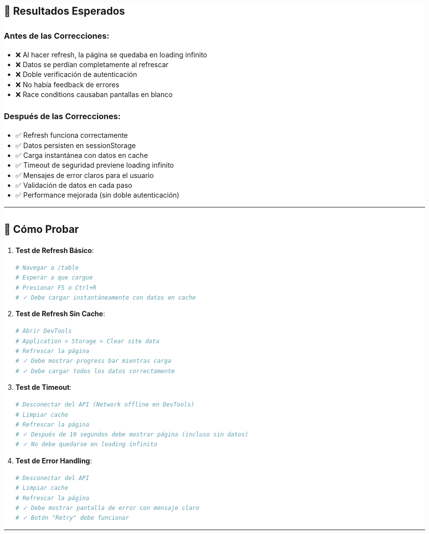 
## 🎯 Resultados Esperados

### Antes de las Correcciones:
- ❌ Al hacer refresh, la página se quedaba en loading infinito
- ❌ Datos se perdían completamente al refrescar
- ❌ Doble verificación de autenticación
- ❌ No había feedback de errores
- ❌ Race conditions causaban pantallas en blanco

### Después de las Correcciones:
- ✅ Refresh funciona correctamente
- ✅ Datos persisten en sessionStorage
- ✅ Carga instantánea con datos en cache
- ✅ Timeout de seguridad previene loading infinito
- ✅ Mensajes de error claros para el usuario
- ✅ Validación de datos en cada paso
- ✅ Performance mejorada (sin doble autenticación)

---

## 🧪 Cómo Probar

1. **Test de Refresh Básico**:
   ```bash
   # Navegar a /table
   # Esperar a que cargue
   # Presionar F5 o Ctrl+R
   # ✓ Debe cargar instantáneamente con datos en cache
   ```

2. **Test de Refresh Sin Cache**:
   ```bash
   # Abrir DevTools
   # Application > Storage > Clear site data
   # Refrescar la página
   # ✓ Debe mostrar progress bar mientras carga
   # ✓ Debe cargar todos los datos correctamente
   ```

3. **Test de Timeout**:
   ```bash
   # Desconectar del API (Network offline en DevTools)
   # Limpiar cache
   # Refrescar la página
   # ✓ Después de 10 segundos debe mostrar página (incluso sin datos)
   # ✓ No debe quedarse en loading infinito
   ```

4. **Test de Error Handling**:
   ```bash
   # Desconectar del API
   # Limpiar cache
   # Refrescar la página
   # ✓ Debe mostrar pantalla de error con mensaje claro
   # ✓ Botón "Retry" debe funcionar
   ```

---